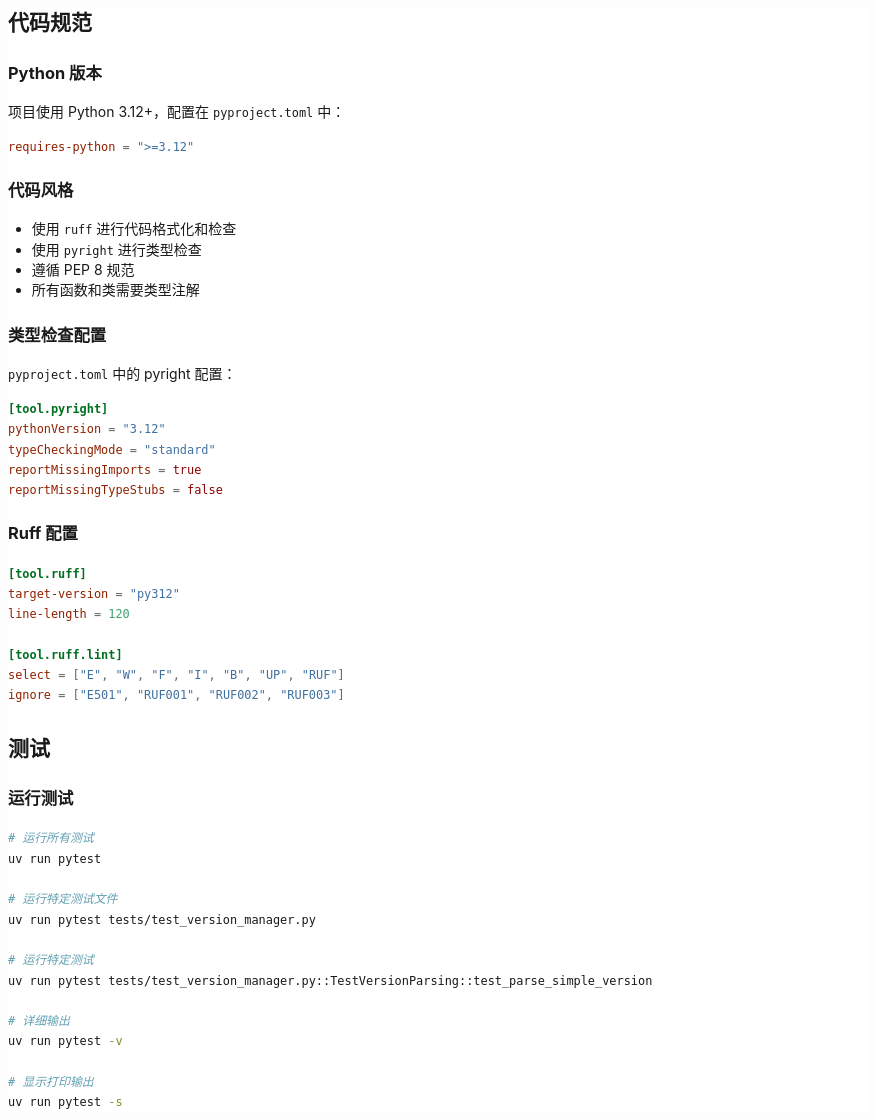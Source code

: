 ## 代码规范

### Python 版本

项目使用 Python 3.12+，配置在 `pyproject.toml` 中：

```toml
requires-python = ">=3.12"
```

### 代码风格

- 使用 `ruff` 进行代码格式化和检查
- 使用 `pyright` 进行类型检查
- 遵循 PEP 8 规范
- 所有函数和类需要类型注解

### 类型检查配置

`pyproject.toml` 中的 pyright 配置：

```toml
[tool.pyright]
pythonVersion = "3.12"
typeCheckingMode = "standard"
reportMissingImports = true
reportMissingTypeStubs = false
```

### Ruff 配置

```toml
[tool.ruff]
target-version = "py312"
line-length = 120

[tool.ruff.lint]
select = ["E", "W", "F", "I", "B", "UP", "RUF"]
ignore = ["E501", "RUF001", "RUF002", "RUF003"]
```

## 测试

### 运行测试

```bash
# 运行所有测试
uv run pytest

# 运行特定测试文件
uv run pytest tests/test_version_manager.py

# 运行特定测试
uv run pytest tests/test_version_manager.py::TestVersionParsing::test_parse_simple_version

# 详细输出
uv run pytest -v

# 显示打印输出
uv run pytest -s
```
